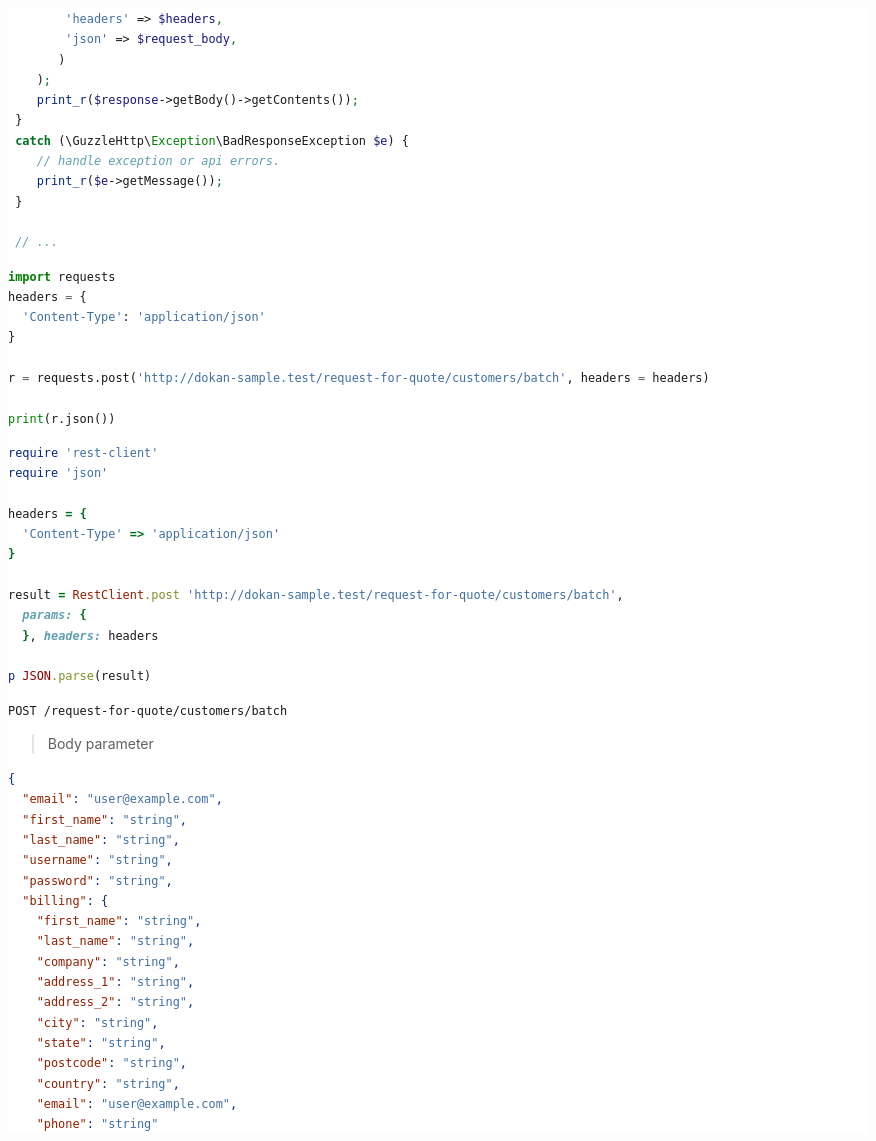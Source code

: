```php
        'headers' => $headers,
        'json' => $request_body,
       )
    );
    print_r($response->getBody()->getContents());
 }
 catch (\GuzzleHttp\Exception\BadResponseException $e) {
    // handle exception or api errors.
    print_r($e->getMessage());
 }

 // ...

```

```python
import requests
headers = {
  'Content-Type': 'application/json'
}

r = requests.post('http://dokan-sample.test/request-for-quote/customers/batch', headers = headers)

print(r.json())

```

```ruby
require 'rest-client'
require 'json'

headers = {
  'Content-Type' => 'application/json'
}

result = RestClient.post 'http://dokan-sample.test/request-for-quote/customers/batch',
  params: {
  }, headers: headers

p JSON.parse(result)

```

`POST /request-for-quote/customers/batch`

> Body parameter

```json
{
  "email": "user@example.com",
  "first_name": "string",
  "last_name": "string",
  "username": "string",
  "password": "string",
  "billing": {
    "first_name": "string",
    "last_name": "string",
    "company": "string",
    "address_1": "string",
    "address_2": "string",
    "city": "string",
    "state": "string",
    "postcode": "string",
    "country": "string",
    "email": "user@example.com",
    "phone": "string"
```